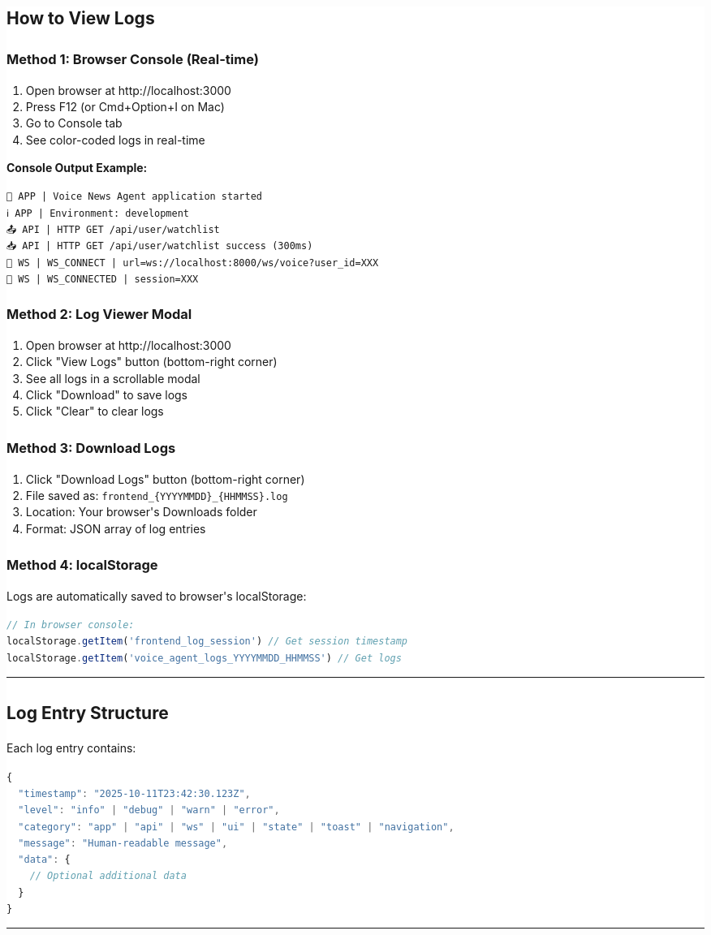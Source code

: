 
## How to View Logs

### Method 1: Browser Console (Real-time)
1. Open browser at http://localhost:3000
2. Press F12 (or Cmd+Option+I on Mac)
3. Go to Console tab
4. See color-coded logs in real-time

**Console Output Example:**
```
🚀 APP | Voice News Agent application started
ℹ️ APP | Environment: development
📤 API | HTTP GET /api/user/watchlist
📥 API | HTTP GET /api/user/watchlist success (300ms)
🔌 WS | WS_CONNECT | url=ws://localhost:8000/ws/voice?user_id=XXX
🎯 WS | WS_CONNECTED | session=XXX
```

### Method 2: Log Viewer Modal
1. Open browser at http://localhost:3000
2. Click "View Logs" button (bottom-right corner)
3. See all logs in a scrollable modal
4. Click "Download" to save logs
5. Click "Clear" to clear logs

### Method 3: Download Logs
1. Click "Download Logs" button (bottom-right corner)
2. File saved as: `frontend_{YYYYMMDD}_{HHMMSS}.log`
3. Location: Your browser's Downloads folder
4. Format: JSON array of log entries

### Method 4: localStorage
Logs are automatically saved to browser's localStorage:
```javascript
// In browser console:
localStorage.getItem('frontend_log_session') // Get session timestamp
localStorage.getItem('voice_agent_logs_YYYYMMDD_HHMMSS') // Get logs
```

---

## Log Entry Structure

Each log entry contains:
```typescript
{
  "timestamp": "2025-10-11T23:42:30.123Z",
  "level": "info" | "debug" | "warn" | "error",
  "category": "app" | "api" | "ws" | "ui" | "state" | "toast" | "navigation",
  "message": "Human-readable message",
  "data": {
    // Optional additional data
  }
}
```

---